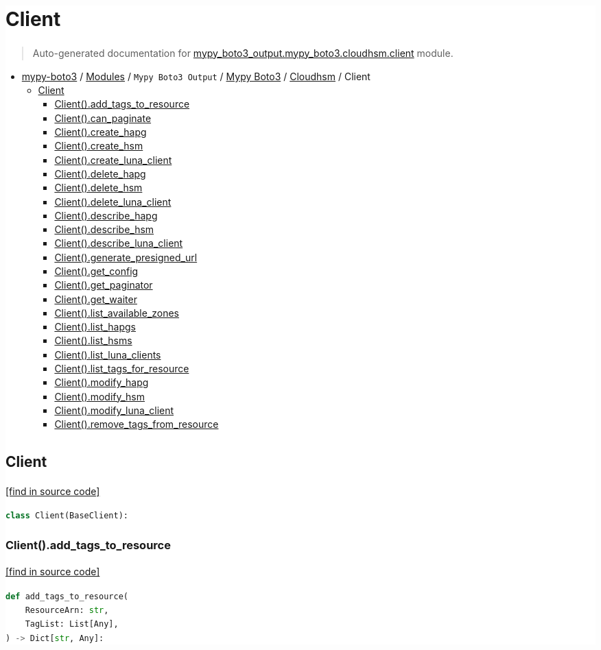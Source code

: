 # Client

> Auto-generated documentation for [mypy_boto3_output.mypy_boto3.cloudhsm.client](https://github.com/vemel/mypy_boto3/blob/master/mypy_boto3_output/mypy_boto3/cloudhsm/client.py) module.

- [mypy-boto3](../../../README.md#mypy_boto3) / [Modules](../../../MODULES.md#mypy-boto3-modules) / `Mypy Boto3 Output` / [Mypy Boto3](../index.md#mypy-boto3) / [Cloudhsm](index.md#cloudhsm) / Client
    - [Client](#client)
        - [Client().add_tags_to_resource](#clientadd_tags_to_resource)
        - [Client().can_paginate](#clientcan_paginate)
        - [Client().create_hapg](#clientcreate_hapg)
        - [Client().create_hsm](#clientcreate_hsm)
        - [Client().create_luna_client](#clientcreate_luna_client)
        - [Client().delete_hapg](#clientdelete_hapg)
        - [Client().delete_hsm](#clientdelete_hsm)
        - [Client().delete_luna_client](#clientdelete_luna_client)
        - [Client().describe_hapg](#clientdescribe_hapg)
        - [Client().describe_hsm](#clientdescribe_hsm)
        - [Client().describe_luna_client](#clientdescribe_luna_client)
        - [Client().generate_presigned_url](#clientgenerate_presigned_url)
        - [Client().get_config](#clientget_config)
        - [Client().get_paginator](#clientget_paginator)
        - [Client().get_waiter](#clientget_waiter)
        - [Client().list_available_zones](#clientlist_available_zones)
        - [Client().list_hapgs](#clientlist_hapgs)
        - [Client().list_hsms](#clientlist_hsms)
        - [Client().list_luna_clients](#clientlist_luna_clients)
        - [Client().list_tags_for_resource](#clientlist_tags_for_resource)
        - [Client().modify_hapg](#clientmodify_hapg)
        - [Client().modify_hsm](#clientmodify_hsm)
        - [Client().modify_luna_client](#clientmodify_luna_client)
        - [Client().remove_tags_from_resource](#clientremove_tags_from_resource)

## Client

[[find in source code]](https://github.com/vemel/mypy_boto3/blob/master/mypy_boto3_output/mypy_boto3/cloudhsm/client.py#L12)

```python
class Client(BaseClient):
```

### Client().add_tags_to_resource

[[find in source code]](https://github.com/vemel/mypy_boto3/blob/master/mypy_boto3_output/mypy_boto3/cloudhsm/client.py#L15)

```python
def add_tags_to_resource(
    ResourceArn: str,
    TagList: List[Any],
) -> Dict[str, Any]:
```

